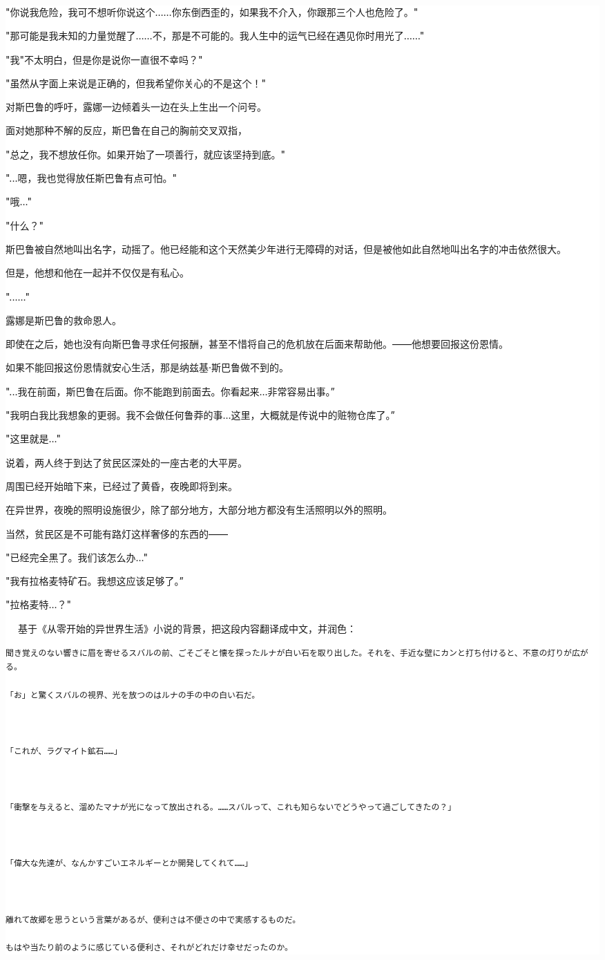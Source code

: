 "你说我危险，我可不想听你说这个……你东倒西歪的，如果我不介入，你跟那三个人也危险了。"

"那可能是我未知的力量觉醒了……不，那是不可能的。我人生中的运气已经在遇见你时用光了……"

"我"不太明白，但是你是说你一直很不幸吗？"

"虽然从字面上来说是正确的，但我希望你关心的不是这个！"

对斯巴鲁的呼吁，露娜一边倾着头一边在头上生出一个问号。

面对她那种不解的反应，斯巴鲁在自己的胸前交叉双指，

"总之，我不想放任你。如果开始了一项善行，就应该坚持到底。"

"...嗯，我也觉得放任斯巴鲁有点可怕。"

"哦..."

"什么？"

斯巴鲁被自然地叫出名字，动摇了。他已经能和这个天然美少年进行无障碍的对话，但是被他如此自然地叫出名字的冲击依然很大。

但是，他想和他在一起并不仅仅是有私心。

"......"

露娜是斯巴鲁的救命恩人。

即使在之后，她也没有向斯巴鲁寻求任何报酬，甚至不惜将自己的危机放在后面来帮助他。——他想要回报这份恩情。

如果不能回报这份恩情就安心生活，那是纳兹基·斯巴鲁做不到的。

"...我在前面，斯巴鲁在后面。你不能跑到前面去。你看起来...非常容易出事。”

"我明白我比我想象的更弱。我不会做任何鲁莽的事...这里，大概就是传说中的赃物仓库了。”

"这里就是..."

说着，两人终于到达了贫民区深处的一座古老的大平房。

周围已经开始暗下来，已经过了黄昏，夜晚即将到来。

在异世界，夜晚的照明设施很少，除了部分地方，大部分地方都没有生活照明以外的照明。

当然，贫民区是不可能有路灯这样奢侈的东西的——

"已经完全黑了。我们该怎么办..."

"我有拉格麦特矿石。我想这应该足够了。”

"拉格麦特...？"

　
基于《从零开始的异世界生活》小说的背景，把这段内容翻译成中文，并润色：
```
聞き覚えのない響きに眉を寄せるスバルの前、ごそごそと懐を探ったルナが白い石を取り出した。それを、手近な壁にカンと打ち付けると、不意の灯りが広がる。

「お」と驚くスバルの視界、光を放つのはルナの手の中の白い石だ。

　

「これが、ラグマイト鉱石……」

　

「衝撃を与えると、溜めたマナが光になって放出される。……スバルって、これも知らないでどうやって過ごしてきたの？」

　

「偉大な先達が、なんかすごいエネルギーとか開発してくれて……」

　

離れて故郷を思うという言葉があるが、便利さは不便さの中で実感するものだ。

もはや当たり前のように感じている便利さ、それがどれだけ幸せだったのか。
```